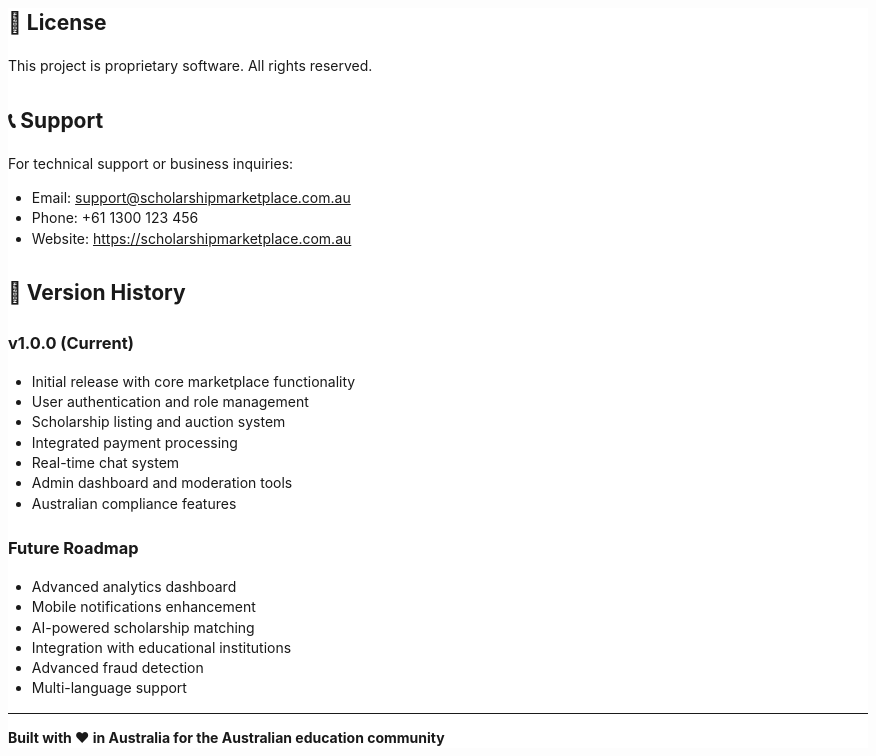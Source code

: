 ## 📄 License

This project is proprietary software. All rights reserved.

## 📞 Support

For technical support or business inquiries:
- Email: support@scholarshipmarketplace.com.au
- Phone: +61 1300 123 456
- Website: https://scholarshipmarketplace.com.au

## 🔄 Version History

### v1.0.0 (Current)
- Initial release with core marketplace functionality
- User authentication and role management
- Scholarship listing and auction system
- Integrated payment processing
- Real-time chat system
- Admin dashboard and moderation tools
- Australian compliance features

### Future Roadmap
- Advanced analytics dashboard
- Mobile notifications enhancement
- AI-powered scholarship matching
- Integration with educational institutions
- Advanced fraud detection
- Multi-language support

---

**Built with ❤️ in Australia for the Australian education community**
